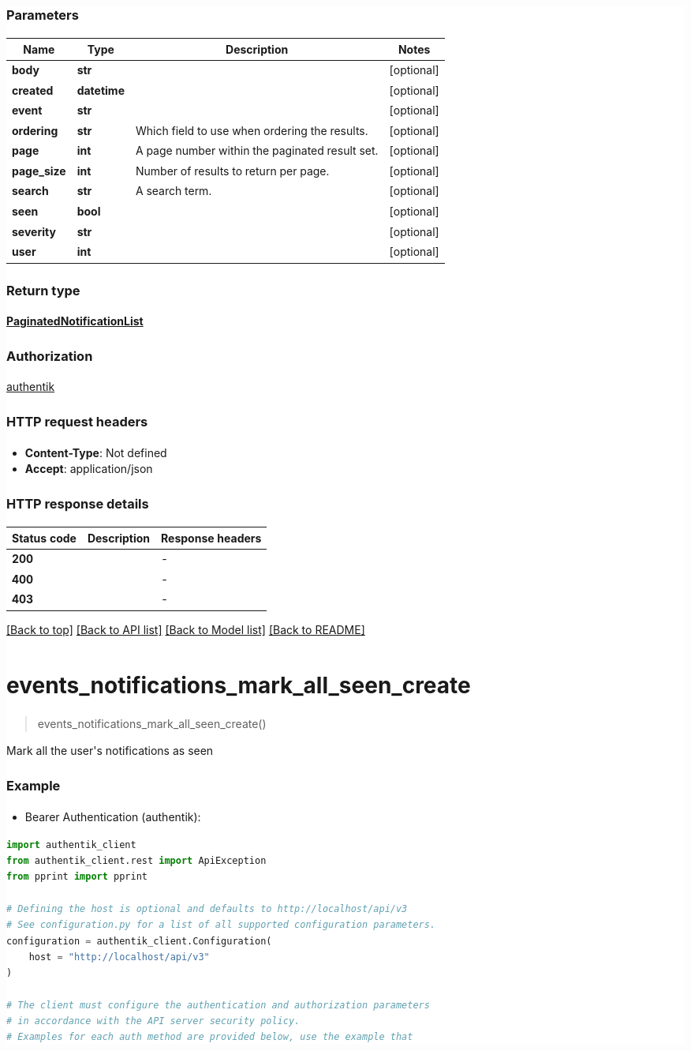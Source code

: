 

### Parameters


Name | Type | Description  | Notes
------------- | ------------- | ------------- | -------------
 **body** | **str**|  | [optional] 
 **created** | **datetime**|  | [optional] 
 **event** | **str**|  | [optional] 
 **ordering** | **str**| Which field to use when ordering the results. | [optional] 
 **page** | **int**| A page number within the paginated result set. | [optional] 
 **page_size** | **int**| Number of results to return per page. | [optional] 
 **search** | **str**| A search term. | [optional] 
 **seen** | **bool**|  | [optional] 
 **severity** | **str**|  | [optional] 
 **user** | **int**|  | [optional] 

### Return type

[**PaginatedNotificationList**](PaginatedNotificationList.md)

### Authorization

[authentik](../README.md#authentik)

### HTTP request headers

 - **Content-Type**: Not defined
 - **Accept**: application/json

### HTTP response details

| Status code | Description | Response headers |
|-------------|-------------|------------------|
**200** |  |  -  |
**400** |  |  -  |
**403** |  |  -  |

[[Back to top]](#) [[Back to API list]](../README.md#documentation-for-api-endpoints) [[Back to Model list]](../README.md#documentation-for-models) [[Back to README]](../README.md)

# **events_notifications_mark_all_seen_create**
> events_notifications_mark_all_seen_create()



Mark all the user's notifications as seen

### Example

* Bearer Authentication (authentik):

```python
import authentik_client
from authentik_client.rest import ApiException
from pprint import pprint

# Defining the host is optional and defaults to http://localhost/api/v3
# See configuration.py for a list of all supported configuration parameters.
configuration = authentik_client.Configuration(
    host = "http://localhost/api/v3"
)

# The client must configure the authentication and authorization parameters
# in accordance with the API server security policy.
# Examples for each auth method are provided below, use the example that
```